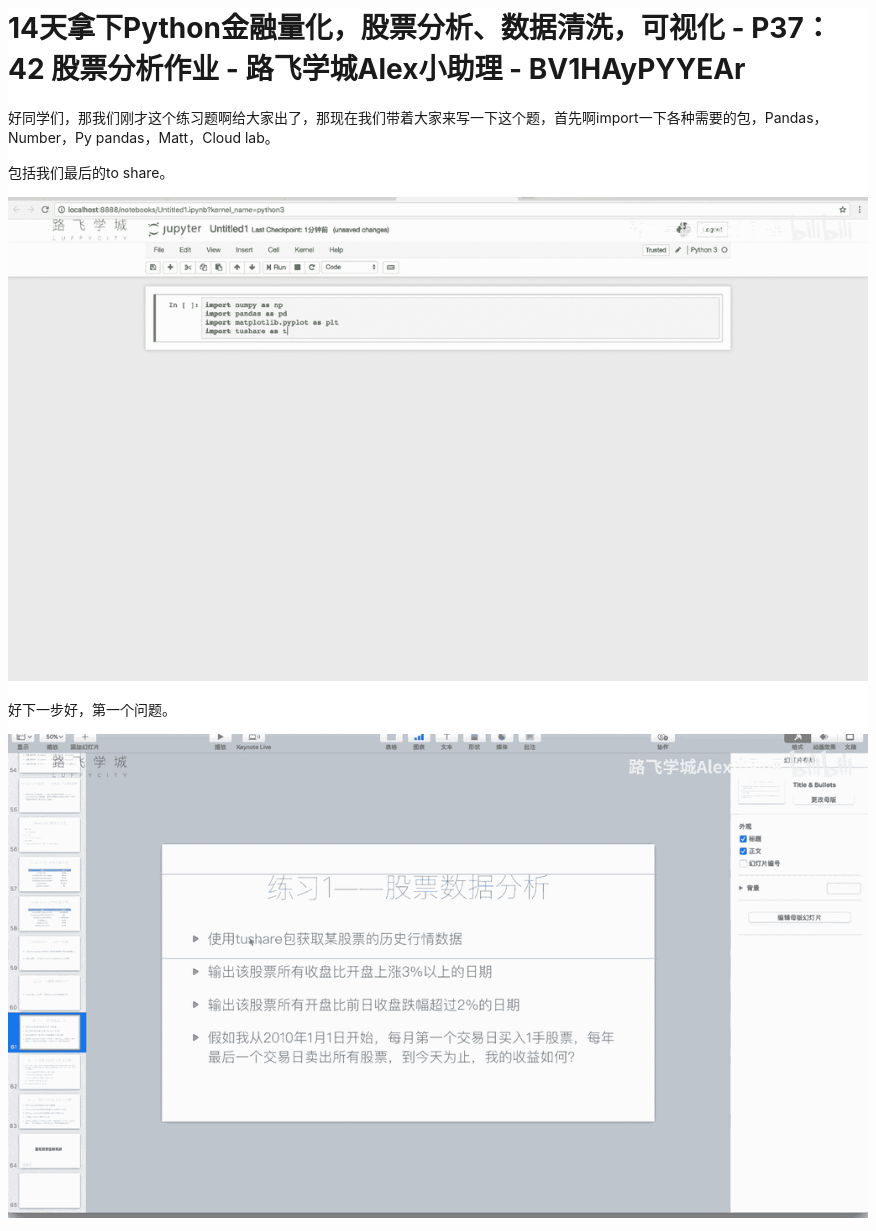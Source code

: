 # 14天拿下Python金融量化，股票分析、数据清洗，可视化 - P37：42 股票分析作业 - 路飞学城Alex小助理 - BV1HAyPYYEAr

好同学们，那我们刚才这个练习题啊给大家出了，那现在我们带着大家来写一下这个题，首先啊import一下各种需要的包，Pandas，Number，Py pandas，Matt，Cloud lab。

包括我们最后的to share。

![](img/e1327c7229618935aaf6df050522c1fd_1.png)

好下一步好，第一个问题。

![](img/e1327c7229618935aaf6df050522c1fd_3.png)
